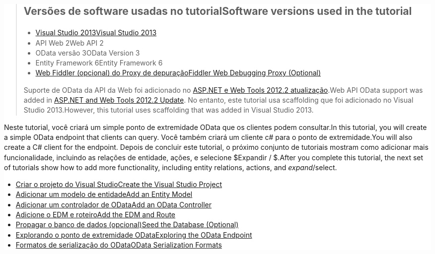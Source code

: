 >
> ## <a name="software-versions-used-in-the-tutorial"></a><span data-ttu-id="e1af5-116">Versões de software usadas no tutorial</span><span class="sxs-lookup"><span data-stu-id="e1af5-116">Software versions used in the tutorial</span></span>
>
>
> - [<span data-ttu-id="e1af5-117">Visual Studio 2013</span><span class="sxs-lookup"><span data-stu-id="e1af5-117">Visual Studio 2013</span></span>](https://my.visualstudio.com/Downloads?q=visual%20studio%202013)
> - <span data-ttu-id="e1af5-118">API Web 2</span><span class="sxs-lookup"><span data-stu-id="e1af5-118">Web API 2</span></span>
> - <span data-ttu-id="e1af5-119">OData versão 3</span><span class="sxs-lookup"><span data-stu-id="e1af5-119">OData Version 3</span></span>
> - <span data-ttu-id="e1af5-120">Entity Framework 6</span><span class="sxs-lookup"><span data-stu-id="e1af5-120">Entity Framework 6</span></span>
> - [<span data-ttu-id="e1af5-121">Web Fiddler (opcional) do Proxy de depuração</span><span class="sxs-lookup"><span data-stu-id="e1af5-121">Fiddler Web Debugging Proxy (Optional)</span></span>](http://www.fiddler2.com)
>
> <span data-ttu-id="e1af5-122">Suporte de OData da API da Web foi adicionado no [ASP.NET e Web Tools 2012.2 atualização](https://go.microsoft.com/fwlink/?LinkId=282650).</span><span class="sxs-lookup"><span data-stu-id="e1af5-122">Web API OData support was added in [ASP.NET and Web Tools 2012.2 Update](https://go.microsoft.com/fwlink/?LinkId=282650).</span></span> <span data-ttu-id="e1af5-123">No entanto, este tutorial usa scaffolding que foi adicionado no Visual Studio 2013.</span><span class="sxs-lookup"><span data-stu-id="e1af5-123">However, this tutorial uses scaffolding that was added in Visual Studio 2013.</span></span>


<span data-ttu-id="e1af5-124">Neste tutorial, você criará um simple ponto de extremidade OData que os clientes podem consultar.</span><span class="sxs-lookup"><span data-stu-id="e1af5-124">In this tutorial, you will create a simple OData endpoint that clients can query.</span></span> <span data-ttu-id="e1af5-125">Você também criará um cliente c# para o ponto de extremidade.</span><span class="sxs-lookup"><span data-stu-id="e1af5-125">You will also create a C# client for the endpoint.</span></span> <span data-ttu-id="e1af5-126">Depois de concluir este tutorial, o próximo conjunto de tutoriais mostram como adicionar mais funcionalidade, incluindo as relações de entidade, ações, e selecione $Expandir / $.</span><span class="sxs-lookup"><span data-stu-id="e1af5-126">After you complete this tutorial, the next set of tutorials show how to add more functionality, including entity relations, actions, and $expand/$select.</span></span>

- [<span data-ttu-id="e1af5-127">Criar o projeto do Visual Studio</span><span class="sxs-lookup"><span data-stu-id="e1af5-127">Create the Visual Studio Project</span></span>](#create-project)
- [<span data-ttu-id="e1af5-128">Adicionar um modelo de entidade</span><span class="sxs-lookup"><span data-stu-id="e1af5-128">Add an Entity Model</span></span>](#add-model)
- [<span data-ttu-id="e1af5-129">Adicionar um controlador de OData</span><span class="sxs-lookup"><span data-stu-id="e1af5-129">Add an OData Controller</span></span>](#add-controller)
- [<span data-ttu-id="e1af5-130">Adicione o EDM e roteiro</span><span class="sxs-lookup"><span data-stu-id="e1af5-130">Add the EDM and Route</span></span>](#edm)
- [<span data-ttu-id="e1af5-131">Propagar o banco de dados (opcional)</span><span class="sxs-lookup"><span data-stu-id="e1af5-131">Seed the Database (Optional)</span></span>](#seed-db)
- [<span data-ttu-id="e1af5-132">Explorando o ponto de extremidade OData</span><span class="sxs-lookup"><span data-stu-id="e1af5-132">Exploring the OData Endpoint</span></span>](#explore)
- [<span data-ttu-id="e1af5-133">Formatos de serialização do OData</span><span class="sxs-lookup"><span data-stu-id="e1af5-133">OData Serialization Formats</span></span>](#formats)
